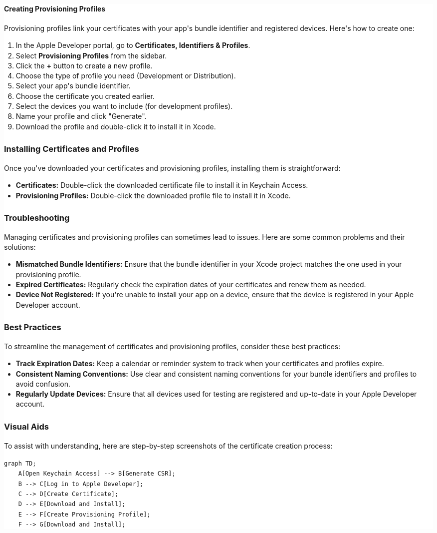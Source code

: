 #### Creating Provisioning Profiles

Provisioning profiles link your certificates with your app's bundle identifier and registered devices. Here's how to create one:

1. In the Apple Developer portal, go to **Certificates, Identifiers & Profiles**.
2. Select **Provisioning Profiles** from the sidebar.
3. Click the **+** button to create a new profile.
4. Choose the type of profile you need (Development or Distribution).
5. Select your app's bundle identifier.
6. Choose the certificate you created earlier.
7. Select the devices you want to include (for development profiles).
8. Name your profile and click "Generate".
9. Download the profile and double-click it to install it in Xcode.

### Installing Certificates and Profiles

Once you've downloaded your certificates and provisioning profiles, installing them is straightforward:

- **Certificates:** Double-click the downloaded certificate file to install it in Keychain Access.
- **Provisioning Profiles:** Double-click the downloaded profile file to install it in Xcode.

### Troubleshooting

Managing certificates and provisioning profiles can sometimes lead to issues. Here are some common problems and their solutions:

- **Mismatched Bundle Identifiers:** Ensure that the bundle identifier in your Xcode project matches the one used in your provisioning profile.
- **Expired Certificates:** Regularly check the expiration dates of your certificates and renew them as needed.
- **Device Not Registered:** If you're unable to install your app on a device, ensure that the device is registered in your Apple Developer account.

### Best Practices

To streamline the management of certificates and provisioning profiles, consider these best practices:

- **Track Expiration Dates:** Keep a calendar or reminder system to track when your certificates and profiles expire.
- **Consistent Naming Conventions:** Use clear and consistent naming conventions for your bundle identifiers and profiles to avoid confusion.
- **Regularly Update Devices:** Ensure that all devices used for testing are registered and up-to-date in your Apple Developer account.

### Visual Aids

To assist with understanding, here are step-by-step screenshots of the certificate creation process:

```mermaid
graph TD;
    A[Open Keychain Access] --> B[Generate CSR];
    B --> C[Log in to Apple Developer];
    C --> D[Create Certificate];
    D --> E[Download and Install];
    E --> F[Create Provisioning Profile];
    F --> G[Download and Install];
```
